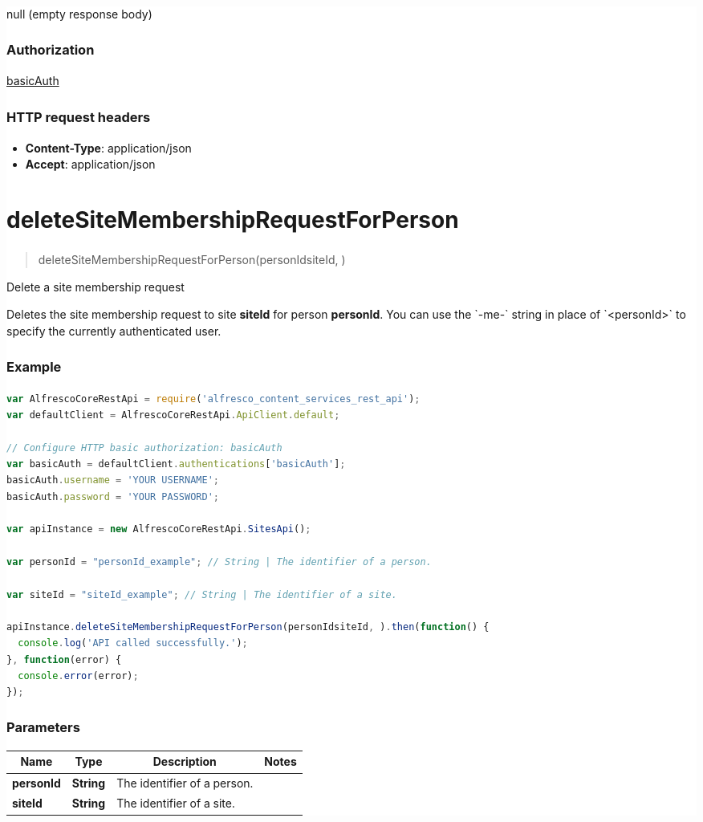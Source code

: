 null (empty response body)

### Authorization

[basicAuth](../README.md#basicAuth)

### HTTP request headers

 - **Content-Type**: application/json
 - **Accept**: application/json

<a name="deleteSiteMembershipRequestForPerson"></a>
# **deleteSiteMembershipRequestForPerson**
> deleteSiteMembershipRequestForPerson(personIdsiteId, )

Delete a site membership request

Deletes the site membership request to site **siteId** for person **personId**.  You can use the &#x60;-me-&#x60; string in place of &#x60;&lt;personId&gt;&#x60; to specify the currently authenticated user. 

### Example
```javascript
var AlfrescoCoreRestApi = require('alfresco_content_services_rest_api');
var defaultClient = AlfrescoCoreRestApi.ApiClient.default;

// Configure HTTP basic authorization: basicAuth
var basicAuth = defaultClient.authentications['basicAuth'];
basicAuth.username = 'YOUR USERNAME';
basicAuth.password = 'YOUR PASSWORD';

var apiInstance = new AlfrescoCoreRestApi.SitesApi();

var personId = "personId_example"; // String | The identifier of a person.

var siteId = "siteId_example"; // String | The identifier of a site.

apiInstance.deleteSiteMembershipRequestForPerson(personIdsiteId, ).then(function() {
  console.log('API called successfully.');
}, function(error) {
  console.error(error);
});

```

### Parameters

Name | Type | Description  | Notes
------------- | ------------- | ------------- | -------------
 **personId** | **String**| The identifier of a person. | 
 **siteId** | **String**| The identifier of a site. | 
